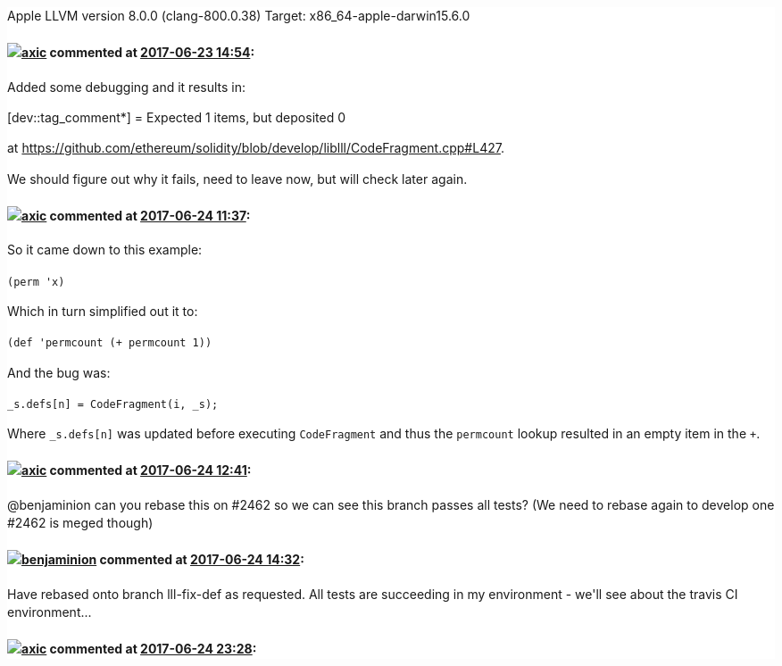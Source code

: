 Apple LLVM version 8.0.0 (clang-800.0.38)
Target: x86_64-apple-darwin15.6.0

#### <img src="https://avatars.githubusercontent.com/u/20340?v=4" width="50">[axic](https://github.com/axic) commented at [2017-06-23 14:54](https://github.com/ethereum/solidity/pull/2418#issuecomment-310687454):

Added some debugging and it results in:

[dev::tag_comment*] = Expected 1 items, but deposited 0

at https://github.com/ethereum/solidity/blob/develop/liblll/CodeFragment.cpp#L427.

We should figure out why it fails, need to leave now, but will check later again.

#### <img src="https://avatars.githubusercontent.com/u/20340?v=4" width="50">[axic](https://github.com/axic) commented at [2017-06-24 11:37](https://github.com/ethereum/solidity/pull/2418#issuecomment-310833503):

So it came down to this example:
```
(perm 'x)
```

Which in turn simplified out it to:
```
(def 'permcount (+ permcount 1))
```

And the bug was:
```
_s.defs[n] = CodeFragment(i, _s);
```

Where `_s.defs[n]` was updated before executing `CodeFragment` and thus the `permcount` lookup resulted in an empty item in the `+`.

#### <img src="https://avatars.githubusercontent.com/u/20340?v=4" width="50">[axic](https://github.com/axic) commented at [2017-06-24 12:41](https://github.com/ethereum/solidity/pull/2418#issuecomment-310836335):

@benjaminion can you rebase this on #2462 so we can see this branch passes all tests? (We need to rebase again to develop one #2462 is meged though)

#### <img src="https://avatars.githubusercontent.com/u/20796281?u=3ade059256c951779e598bb585d7d85463f340a3&v=4" width="50">[benjaminion](https://github.com/benjaminion) commented at [2017-06-24 14:32](https://github.com/ethereum/solidity/pull/2418#issuecomment-310842002):

Have rebased onto branch lll-fix-def as requested. All tests are succeeding in my environment - we'll see about the travis CI environment...

#### <img src="https://avatars.githubusercontent.com/u/20340?v=4" width="50">[axic](https://github.com/axic) commented at [2017-06-24 23:28](https://github.com/ethereum/solidity/pull/2418#issuecomment-310871860):
